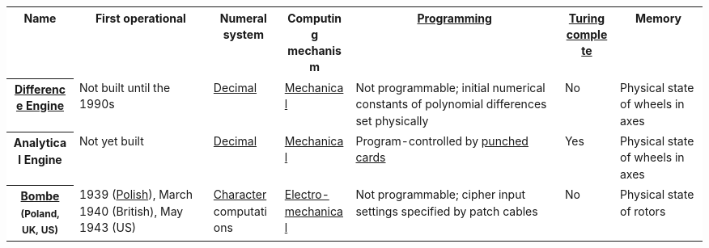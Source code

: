 <table class="wikitable">

<tbody><tr>
<th>Name
</th>
<th>First operational
</th>
<th>Numeral system
</th>
<th>Computing mechanism
</th>
<th><a href="/wiki/Computer_program" title="Computer program">Programming</a>
</th>
<th><a href="/wiki/Turing_completeness" title="Turing completeness">Turing complete</a>
</th>
<th>Memory
</th></tr>
<tr>
<th><a href="/wiki/Difference_Engine" class="mw-redirect" title="Difference Engine">Difference Engine</a>
</th>
<td>Not built until the 1990s
</td>
<td><a href="/wiki/Decimal" title="Decimal">Decimal</a>
</td>
<td><a href="/wiki/Mechanical_engineering" title="Mechanical engineering">Mechanical</a>
</td>
<td>Not programmable; initial numerical constants of polynomial differences set physically
</td>
<td>No
</td>
<td>Physical state of wheels in axes
</td></tr>
<tr>
<th>Analytical Engine
</th>
<td>Not yet built
</td>
<td><a href="/wiki/Decimal" title="Decimal">Decimal</a>
</td>
<td><a href="/wiki/Mechanical_engineering" title="Mechanical engineering">Mechanical</a>
</td>
<td>Program-controlled by <a href="/wiki/Punched_card" title="Punched card">punched cards</a>
</td>
<td>Yes
</td>
<td>Physical state of wheels in axes
</td></tr>
<tr>
<th><a href="/wiki/Bombe" title="Bombe">Bombe</a> <span style="font-size:85%;">(Poland, UK, US)</span>
</th>
<td>1939 (<a href="/wiki/Bomba_(cryptography)" title="Bomba (cryptography)">Polish</a>), March 1940 (British), May 1943 (US)
</td>
<td><a href="/wiki/Character_(computing)" title="Character (computing)">Character</a> computations
</td>
<td><a href="/wiki/Electromechanics" title="Electromechanics">Electro-mechanical</a>
</td>
<td>Not programmable; cipher input settings specified by patch cables
</td>
<td>No
</td>
<td>Physical state of rotors
